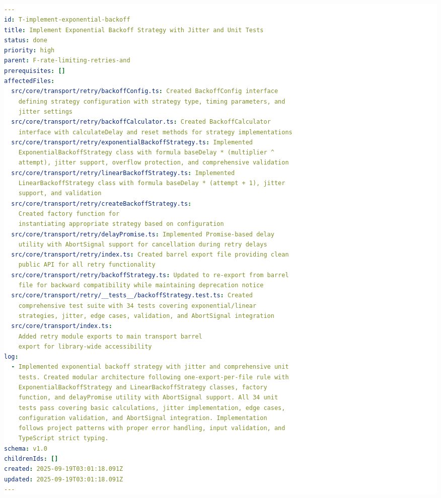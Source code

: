 ```yaml
---
id: T-implement-exponential-backoff
title: Implement Exponential Backoff Strategy with Jitter and Unit Tests
status: done
priority: high
parent: F-rate-limiting-retries-and
prerequisites: []
affectedFiles:
  src/core/transport/retry/backoffConfig.ts: Created BackoffConfig interface
    defining strategy configuration with strategy type, timing parameters, and
    jitter settings
  src/core/transport/retry/backoffCalculator.ts: Created BackoffCalculator
    interface with calculateDelay and reset methods for strategy implementations
  src/core/transport/retry/exponentialBackoffStrategy.ts: Implemented
    ExponentialBackoffStrategy class with formula baseDelay * (multiplier ^
    attempt), jitter support, overflow protection, and comprehensive validation
  src/core/transport/retry/linearBackoffStrategy.ts: Implemented
    LinearBackoffStrategy class with formula baseDelay * (attempt + 1), jitter
    support, and validation
  src/core/transport/retry/createBackoffStrategy.ts:
    Created factory function for
    instantiating appropriate strategy based on configuration
  src/core/transport/retry/delayPromise.ts: Implemented Promise-based delay
    utility with AbortSignal support for cancellation during retry delays
  src/core/transport/retry/index.ts: Created barrel export file providing clean
    public API for all retry functionality
  src/core/transport/retry/backoffStrategy.ts: Updated to re-export from barrel
    file for backward compatibility while maintaining deprecation notice
  src/core/transport/retry/__tests__/backoffStrategy.test.ts: Created
    comprehensive test suite with 34 tests covering exponential/linear
    strategies, jitter, edge cases, validation, and AbortSignal integration
  src/core/transport/index.ts:
    Added retry module exports to main transport barrel
    export for library-wide accessibility
log:
  - Implemented exponential backoff strategy with jitter and comprehensive unit
    tests. Created modular architecture following one-export-per-file rule with
    ExponentialBackoffStrategy and LinearBackoffStrategy classes, factory
    function, and delayPromise utility with AbortSignal support. All 34 unit
    tests pass covering basic calculations, jitter implementation, edge cases,
    configuration validation, and AbortSignal integration. Implementation
    follows project patterns with proper error handling, input validation, and
    TypeScript strict typing.
schema: v1.0
childrenIds: []
created: 2025-09-19T03:01:18.091Z
updated: 2025-09-19T03:01:18.091Z
---
```

